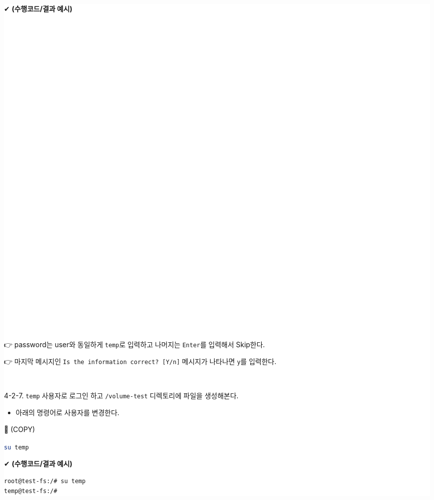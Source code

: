 ✔ **(수행코드/결과 예시)**

![](../images/6-4/6-4-5.svg)

👉 password는 user와 동일하게 `temp`로 입력하고 나머지는 `Enter`를 입력해서 Skip한다.

👉 마지막 메시지인 `Is the information correct? [Y/n]` 메시지가 나타나면 `y`를 입력한다.

<br>

4-2-7. `temp` 사용자로 로그인 하고 `/volume-test` 디렉토리에 파일을 생성해본다.

- 아래의 명령어로 사용자를 변경한다.

🧲 (COPY)
```bash
su temp
```

✔ **(수행코드/결과 예시)**

```bash
root@test-fs:/# su temp
temp@test-fs:/#
```

